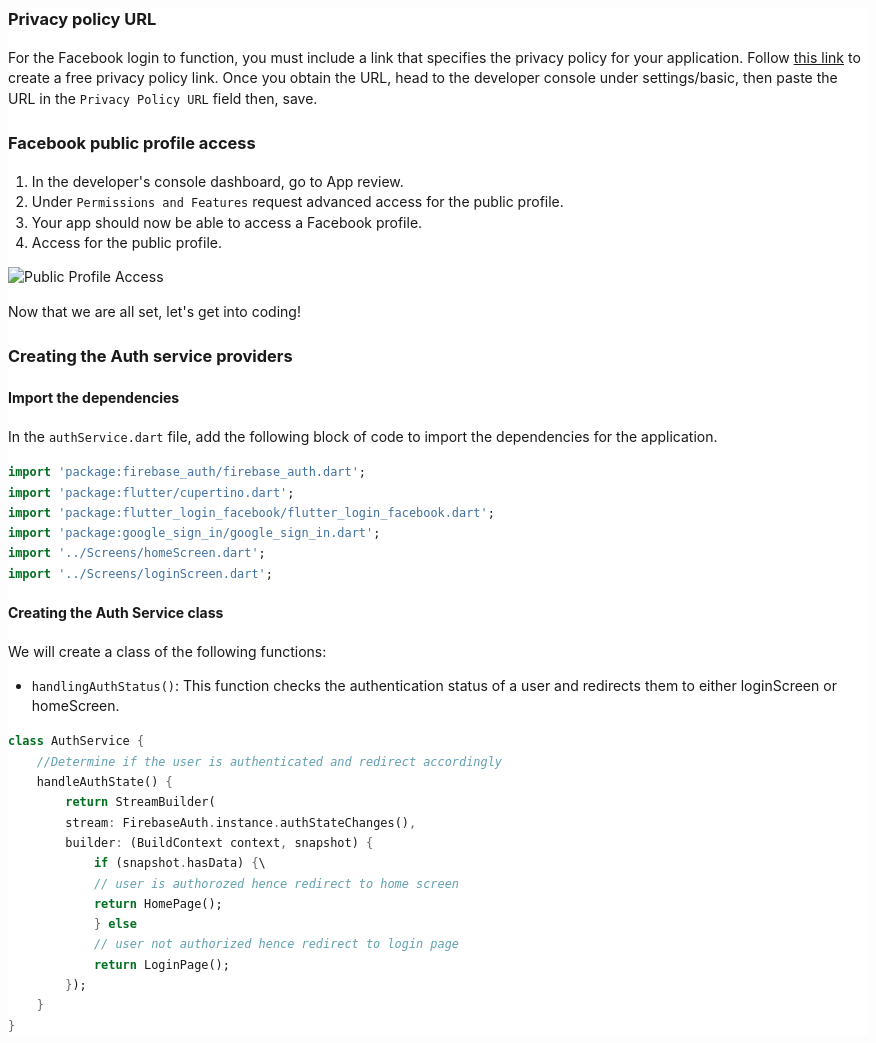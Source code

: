 
### Privacy policy URL
For the Facebook login to function, you must include a link that specifies the privacy policy for your application. Follow [this link](https://app.freeprivacypolicy.com/) to create a free privacy policy link.
Once you obtain the URL, head to the developer console under settings/basic, then paste the URL in the `Privacy Policy URL` field then, save.

### Facebook public profile access
1. In the developer's console dashboard, go to App review.
2. Under `Permissions and Features` request advanced access for the public profile.
3. Your app should now be able to access a Facebook profile. 
4. Access for the public profile.

![Public Profile Access](/engineering-education/flutter-social-authentication/access.png)

Now that we are all set, let's get into coding!

### Creating the Auth service providers

#### Import the dependencies
In the `authService.dart` file, add the following block of code to import the dependencies for the application.
```dart
import 'package:firebase_auth/firebase_auth.dart';
import 'package:flutter/cupertino.dart';
import 'package:flutter_login_facebook/flutter_login_facebook.dart';
import 'package:google_sign_in/google_sign_in.dart';
import '../Screens/homeScreen.dart';
import '../Screens/loginScreen.dart';
```

#### Creating the Auth Service class
We will create a class of the following functions:
- `handlingAuthStatus()`: This function checks the authentication status of a user and redirects them to either loginScreen or homeScreen.

```dart
class AuthService {
    //Determine if the user is authenticated and redirect accordingly
    handleAuthState() {
        return StreamBuilder(
        stream: FirebaseAuth.instance.authStateChanges(),
        builder: (BuildContext context, snapshot) {
            if (snapshot.hasData) {\
			// user is authorozed hence redirect to home screen
            return HomePage();
            } else
			// user not authorized hence redirect to login page
            return LoginPage();
        });
    }
}
```
